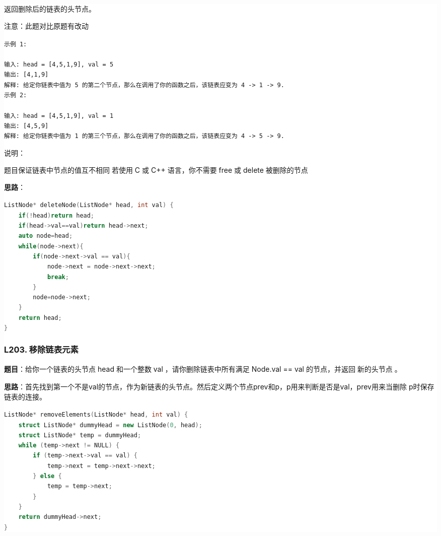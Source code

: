 返回删除后的链表的头节点。

注意：此题对比原题有改动

```
示例 1:

输入: head = [4,5,1,9], val = 5
输出: [4,1,9]
解释: 给定你链表中值为 5 的第二个节点，那么在调用了你的函数之后，该链表应变为 4 -> 1 -> 9.
示例 2:

输入: head = [4,5,1,9], val = 1
输出: [4,5,9]
解释: 给定你链表中值为 1 的第三个节点，那么在调用了你的函数之后，该链表应变为 4 -> 5 -> 9.
```


说明：

题目保证链表中节点的值互不相同
若使用 C 或 C++ 语言，你不需要 free 或 delete 被删除的节点



**思路**：

```C++
ListNode* deleteNode(ListNode* head, int val) {
    if(!head)return head;
    if(head->val==val)return head->next;
    auto node=head;
    while(node->next){
        if(node->next->val == val){
            node->next = node->next->next;
            break;
        }
        node=node->next;
    }
    return head;
}
```





### L203. 移除链表元素

**题目**：给你一个链表的头节点 head 和一个整数 val ，请你删除链表中所有满足 Node.val == val 的节点，并返回 新的头节点 。   

**思路**：首先找到第一个不是val的节点，作为新链表的头节点。然后定义两个节点prev和p，p用来判断是否是val，prev用来当删除
p时保存链表的连接。

```C++
ListNode* removeElements(ListNode* head, int val) {
    struct ListNode* dummyHead = new ListNode(0, head);
    struct ListNode* temp = dummyHead;
    while (temp->next != NULL) {
        if (temp->next->val == val) {
            temp->next = temp->next->next;
        } else {
            temp = temp->next;
        }
    }
    return dummyHead->next;
}
```

